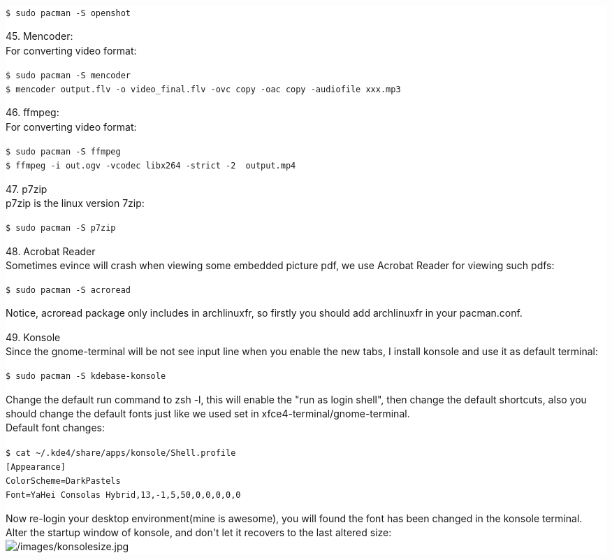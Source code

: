 ```
$ sudo pacman -S openshot

```

45\. Mencoder:   
For converting video format:    

```
$ sudo pacman -S mencoder
$ mencoder output.flv -o video_final.flv -ovc copy -oac copy -audiofile xxx.mp3

```

46\. ffmpeg:    
For converting video format:    

```
$ sudo pacman -S ffmpeg
$ ffmpeg -i out.ogv -vcodec libx264 -strict -2  output.mp4 

```

47\. p7zip   
p7zip is the linux version 7zip:    

```
$ sudo pacman -S p7zip

```

48\. Acrobat Reader    
Sometimes evince will crash when viewing some embedded picture pdf, we use Acrobat Reader for viewing such pdfs:    

```
$ sudo pacman -S acroread

```
Notice, acroread package only includes in archlinuxfr, so firstly you should add archlinuxfr in your pacman.conf.     

49\. Konsole    
Since the gnome-terminal will be not see input line when you enable the new tabs, I install konsole and use it as default terminal:     

```
$ sudo pacman -S kdebase-konsole

```
Change the default run command to zsh -l, this will enable the "run as login shell", then change the default shortcuts, also you should change the default fonts just like we used set in xfce4-terminal/gnome-terminal.     
Default font changes:    

```
$ cat ~/.kde4/share/apps/konsole/Shell.profile
[Appearance]
ColorScheme=DarkPastels
Font=YaHei Consolas Hybrid,13,-1,5,50,0,0,0,0,0

```
Now re-login your desktop environment(mine is awesome), you will found the font has been changed in the konsole terminal.   
Alter the startup window of konsole, and don't let it recovers to the last altered size:     
![/images/konsolesize.jpg](/images/konsolesize.jpg)        
